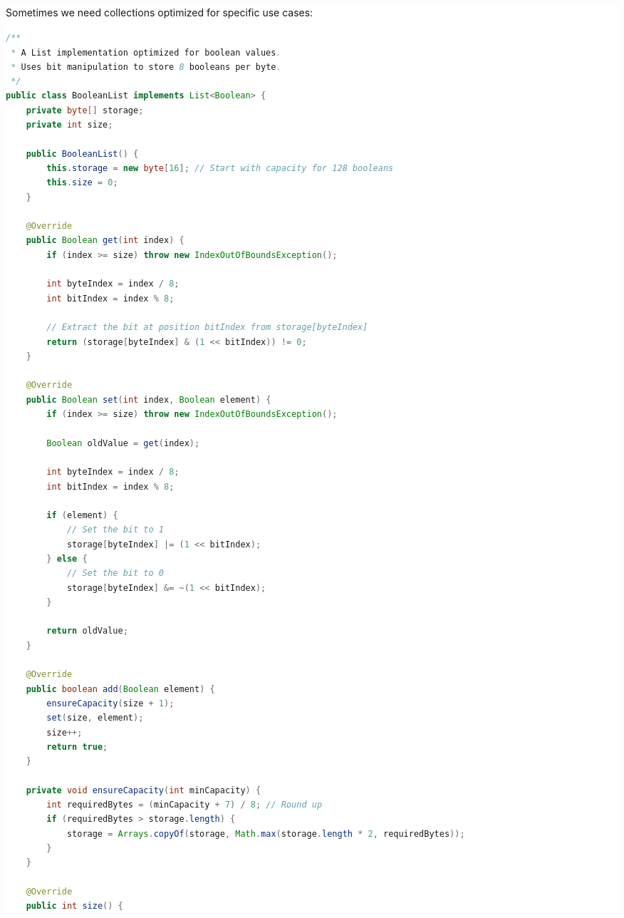 Sometimes we need collections optimized for specific use cases:

```java
/**
 * A List implementation optimized for boolean values.
 * Uses bit manipulation to store 8 booleans per byte.
 */
public class BooleanList implements List<Boolean> {
    private byte[] storage;
    private int size;
  
    public BooleanList() {
        this.storage = new byte[16]; // Start with capacity for 128 booleans
        this.size = 0;
    }
  
    @Override
    public Boolean get(int index) {
        if (index >= size) throw new IndexOutOfBoundsException();
      
        int byteIndex = index / 8;
        int bitIndex = index % 8;
      
        // Extract the bit at position bitIndex from storage[byteIndex]
        return (storage[byteIndex] & (1 << bitIndex)) != 0;
    }
  
    @Override
    public Boolean set(int index, Boolean element) {
        if (index >= size) throw new IndexOutOfBoundsException();
      
        Boolean oldValue = get(index);
      
        int byteIndex = index / 8;
        int bitIndex = index % 8;
      
        if (element) {
            // Set the bit to 1
            storage[byteIndex] |= (1 << bitIndex);
        } else {
            // Set the bit to 0
            storage[byteIndex] &= ~(1 << bitIndex);
        }
      
        return oldValue;
    }
  
    @Override
    public boolean add(Boolean element) {
        ensureCapacity(size + 1);
        set(size, element);
        size++;
        return true;
    }
  
    private void ensureCapacity(int minCapacity) {
        int requiredBytes = (minCapacity + 7) / 8; // Round up
        if (requiredBytes > storage.length) {
            storage = Arrays.copyOf(storage, Math.max(storage.length * 2, requiredBytes));
        }
    }
  
    @Override
    public int size() {
```